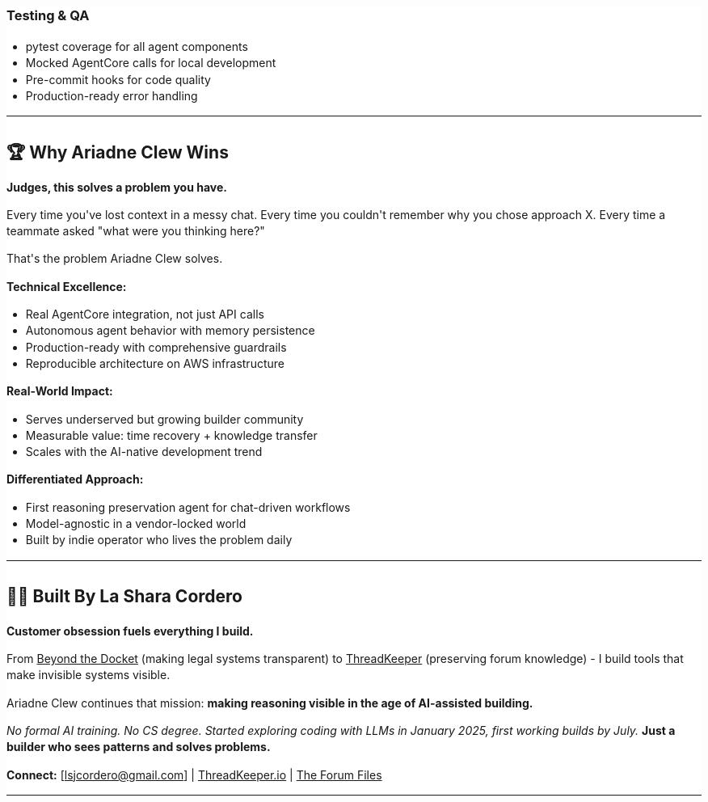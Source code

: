 ### **Testing & QA**
- pytest coverage for all agent components
- Mocked AgentCore calls for local development
- Pre-commit hooks for code quality
- Production-ready error handling

---

## 🏆 Why Ariadne Clew Wins

**Judges, this solves a problem you have.**

Every time you've lost context in a messy chat. Every time you couldn't remember why you chose approach X. Every time a teammate asked "what were you thinking here?"

That's the problem Ariadne Clew solves.

**Technical Excellence:**
- Real AgentCore integration, not just API calls
- Autonomous agent behavior with memory persistence
- Production-ready with comprehensive guardrails
- Reproducible architecture on AWS infrastructure

**Real-World Impact:**
- Serves underserved but growing builder community
- Measurable value: time recovery + knowledge transfer
- Scales with the AI-native development trend

**Differentiated Approach:**
- First reasoning preservation agent for chat-driven workflows
- Model-agnostic in a vendor-locked world
- Built by indie operator who lives the problem daily

---

## 👩‍💻 Built By La Shara Cordero

**Customer obsession fuels everything I build.**

From [Beyond the Docket](https://sites.google.com/view/beyondthedocket) (making legal systems transparent) to [ThreadKeeper](https://threadkeeper.io) (preserving forum knowledge) - I build tools that make invisible systems visible.

Ariadne Clew continues that mission: **making reasoning visible in the age of AI-assisted building.**

*No formal AI training. No CS degree. Started exploring coding with LLMs in January 2025, first working builds by July.*
**Just a builder who sees patterns and solves problems.**

**Connect:** [lsjcordero@gmail.com] | [ThreadKeeper.io](https://threadkeeper.io) | [The Forum Files](https://theforumfiles.substack.com)

---
